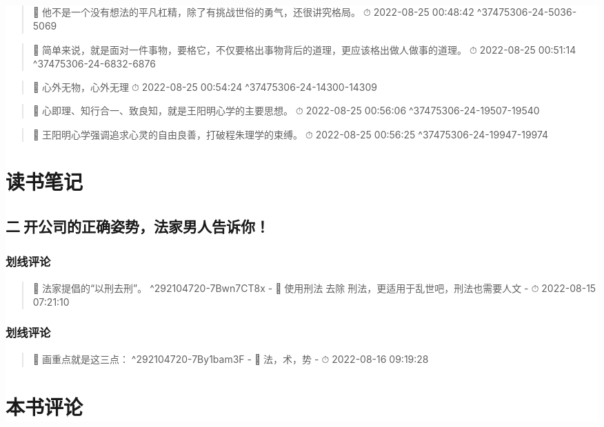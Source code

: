 > 📌 他不是一个没有想法的平凡杠精，除了有挑战世俗的勇气，还很讲究格局。 
> ⏱ 2022-08-25 00:48:42 ^37475306-24-5036-5069

> 📌 简单来说，就是面对一件事物，要格它，不仅要格出事物背后的道理，更应该格出做人做事的道理。 
> ⏱ 2022-08-25 00:51:14 ^37475306-24-6832-6876

> 📌 心外无物，心外无理 
> ⏱ 2022-08-25 00:54:24 ^37475306-24-14300-14309

> 📌 心即理、知行合一、致良知，就是王阳明心学的主要思想。 
> ⏱ 2022-08-25 00:56:06 ^37475306-24-19507-19540

> 📌 王阳明心学强调追求心灵的自由良善，打破程朱理学的束缚。 
> ⏱ 2022-08-25 00:56:25 ^37475306-24-19947-19974

# 读书笔记

## 二 开公司的正确姿势，法家男人告诉你！

### 划线评论
> 📌 法家提倡的“以刑去刑”。  ^292104720-7Bwn7CT8x
    - 💭 使用刑法 去除 刑法，更适用于乱世吧，刑法也需要人文
    - ⏱ 2022-08-15 07:21:10

### 划线评论
> 📌 画重点就是这三点：  ^292104720-7By1bam3F
    - 💭 法，术，势
    - ⏱ 2022-08-16 09:19:28
   
# 本书评论

